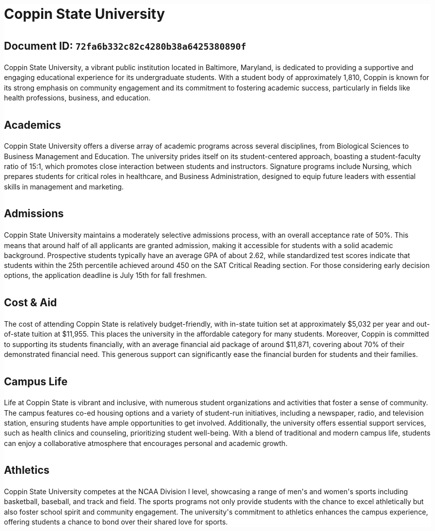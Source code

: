 # Coppin State University

**Document ID:** `72fa6b332c82c4280b38a6425380890f`
---

Coppin State University, a vibrant public institution located in Baltimore, Maryland, is dedicated to providing a supportive and engaging educational experience for its undergraduate students. With a student body of approximately 1,810, Coppin is known for its strong emphasis on community engagement and its commitment to fostering academic success, particularly in fields like health professions, business, and education.

## Academics
Coppin State University offers a diverse array of academic programs across several disciplines, from Biological Sciences to Business Management and Education. The university prides itself on its student-centered approach, boasting a student-faculty ratio of 15:1, which promotes close interaction between students and instructors. Signature programs include Nursing, which prepares students for critical roles in healthcare, and Business Administration, designed to equip future leaders with essential skills in management and marketing.

## Admissions
Coppin State University maintains a moderately selective admissions process, with an overall acceptance rate of 50%. This means that around half of all applicants are granted admission, making it accessible for students with a solid academic background. Prospective students typically have an average GPA of about 2.62, while standardized test scores indicate that students within the 25th percentile achieved around 450 on the SAT Critical Reading section. For those considering early decision options, the application deadline is July 15th for fall freshmen.

## Cost & Aid
The cost of attending Coppin State is relatively budget-friendly, with in-state tuition set at approximately $5,032 per year and out-of-state tuition at $11,955. This places the university in the affordable category for many students. Moreover, Coppin is committed to supporting its students financially, with an average financial aid package of around $11,871, covering about 70% of their demonstrated financial need. This generous support can significantly ease the financial burden for students and their families.

## Campus Life
Life at Coppin State is vibrant and inclusive, with numerous student organizations and activities that foster a sense of community. The campus features co-ed housing options and a variety of student-run initiatives, including a newspaper, radio, and television station, ensuring students have ample opportunities to get involved. Additionally, the university offers essential support services, such as health clinics and counseling, prioritizing student well-being. With a blend of traditional and modern campus life, students can enjoy a collaborative atmosphere that encourages personal and academic growth.

## Athletics
Coppin State University competes at the NCAA Division I level, showcasing a range of men's and women's sports including basketball, baseball, and track and field. The sports programs not only provide students with the chance to excel athletically but also foster school spirit and community engagement. The university's commitment to athletics enhances the campus experience, offering students a chance to bond over their shared love for sports.
